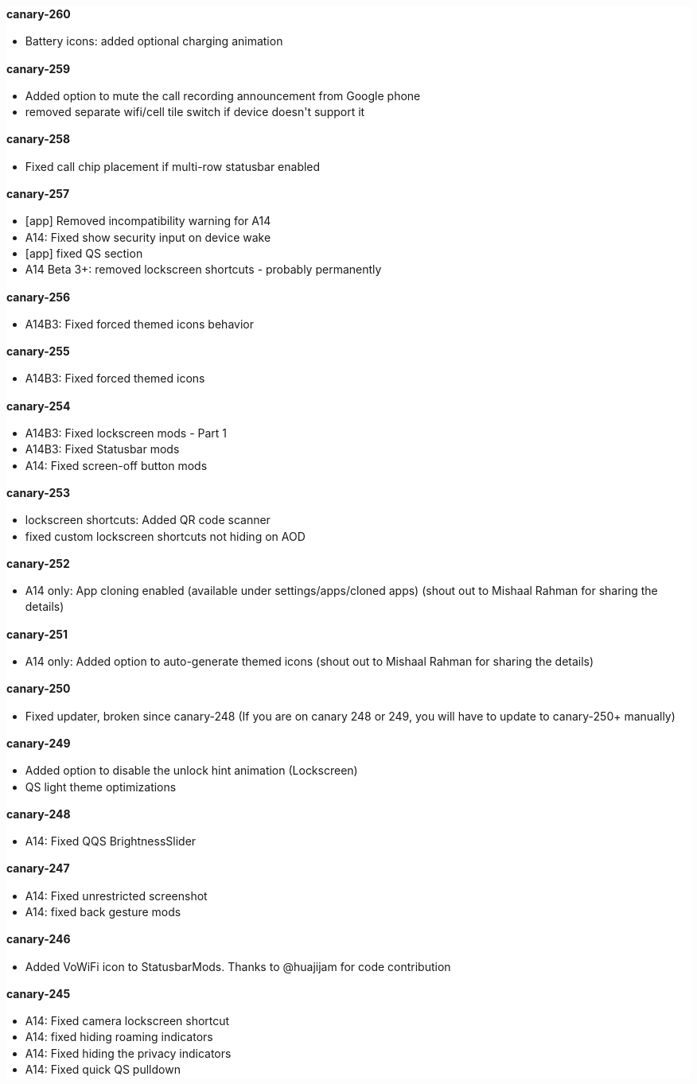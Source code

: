 **canary-260**  
- Battery icons: added optional charging animation  
  
**canary-259**  
- Added option to mute the call recording announcement from Google phone  
- removed separate wifi/cell tile switch if device doesn't support it  
  
**canary-258**  
- Fixed call chip placement if multi-row statusbar enabled  
  
**canary-257**  
- [app] Removed incompatibility warning for A14  
- A14: Fixed show security input on device wake  
- [app] fixed QS section  
- A14 Beta 3+: removed lockscreen shortcuts - probably permanently  
  
**canary-256**  
- A14B3: Fixed forced themed icons behavior  
  
**canary-255**  
- A14B3: Fixed forced themed icons  
  
**canary-254**  
- A14B3: Fixed lockscreen mods - Part 1  
- A14B3: Fixed Statusbar mods  
- A14: Fixed screen-off button mods  
  
**canary-253**  
- lockscreen shortcuts: Added QR code scanner  
- fixed custom lockscreen shortcuts not hiding on AOD  
  
**canary-252**  
- A14 only: App cloning enabled (available under settings/apps/cloned apps) (shout out to Mishaal Rahman for sharing the details)  
  
**canary-251**  
- A14 only: Added option to auto-generate themed icons (shout out to Mishaal Rahman for sharing the details)  
  
**canary-250**  
- Fixed updater, broken since canary-248 (If you are on canary 248 or 249, you will have to update to canary-250+ manually)  
  
**canary-249**  
- Added option to disable the unlock hint animation (Lockscreen)  
- QS light theme optimizations  
  
**canary-248**  
- A14: Fixed QQS BrightnessSlider  
  
**canary-247**  
- A14: Fixed unrestricted screenshot  
- A14: fixed back gesture mods  
  
**canary-246**  
- Added VoWiFi icon to StatusbarMods. Thanks to @huajijam for code contribution  
  
**canary-245**  
- A14: Fixed camera lockscreen shortcut  
- A14: fixed hiding roaming indicators  
- A14: Fixed hiding the privacy indicators  
- A14: Fixed quick QS pulldown  
  
